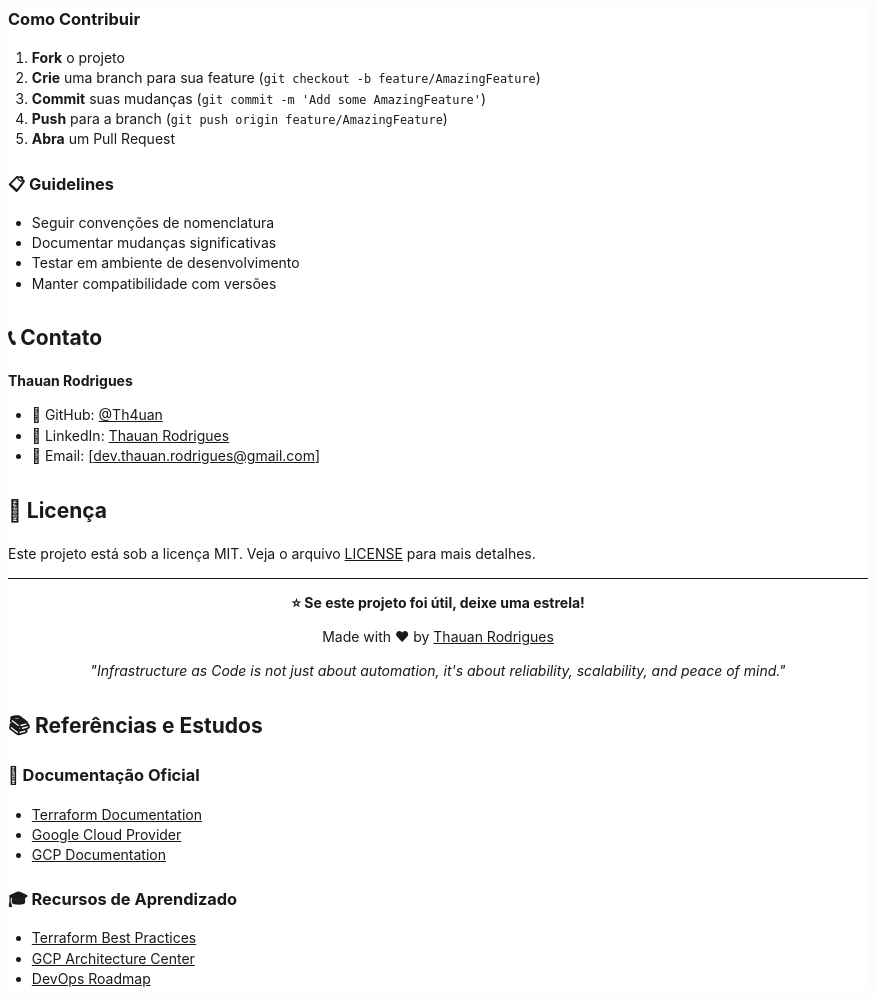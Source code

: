 ### Como Contribuir

1. **Fork** o projeto
2. **Crie** uma branch para sua feature (`git checkout -b feature/AmazingFeature`)
3. **Commit** suas mudanças (`git commit -m 'Add some AmazingFeature'`)
4. **Push** para a branch (`git push origin feature/AmazingFeature`)
5. **Abra** um Pull Request

### 📋 Guidelines

- Seguir convenções de nomenclatura
- Documentar mudanças significativas
- Testar em ambiente de desenvolvimento
- Manter compatibilidade com versões

## 📞 Contato

**Thauan Rodrigues**
- 🐙 GitHub: [@Th4uan](https://github.com/Th4uan)
- 💼 LinkedIn: [Thauan Rodrigues](https://linkedin.com/in/thauan-rodrigues)
- 📧 Email: [dev.thauan.rodrigues@gmail.com]

## 📄 Licença

Este projeto está sob a licença MIT. Veja o arquivo [LICENSE](LICENSE) para mais detalhes.

---

<div align="center">

**⭐ Se este projeto foi útil, deixe uma estrela!**

Made with ❤️ by [Thauan Rodrigues](https://github.com/Th4uan)

*"Infrastructure as Code is not just about automation, it's about reliability, scalability, and peace of mind."*

</div>

## 📚 Referências e Estudos

### 📖 Documentação Oficial
- [Terraform Documentation](https://www.terraform.io/docs)
- [Google Cloud Provider](https://registry.terraform.io/providers/hashicorp/google/latest/docs)
- [GCP Documentation](https://cloud.google.com/docs)

### 🎓 Recursos de Aprendizado
- [Terraform Best Practices](https://www.terraform.io/docs/cloud/guides/recommended-practices/index.html)
- [GCP Architecture Center](https://cloud.google.com/architecture)
- [DevOps Roadmap](https://roadmap.sh/devops)
